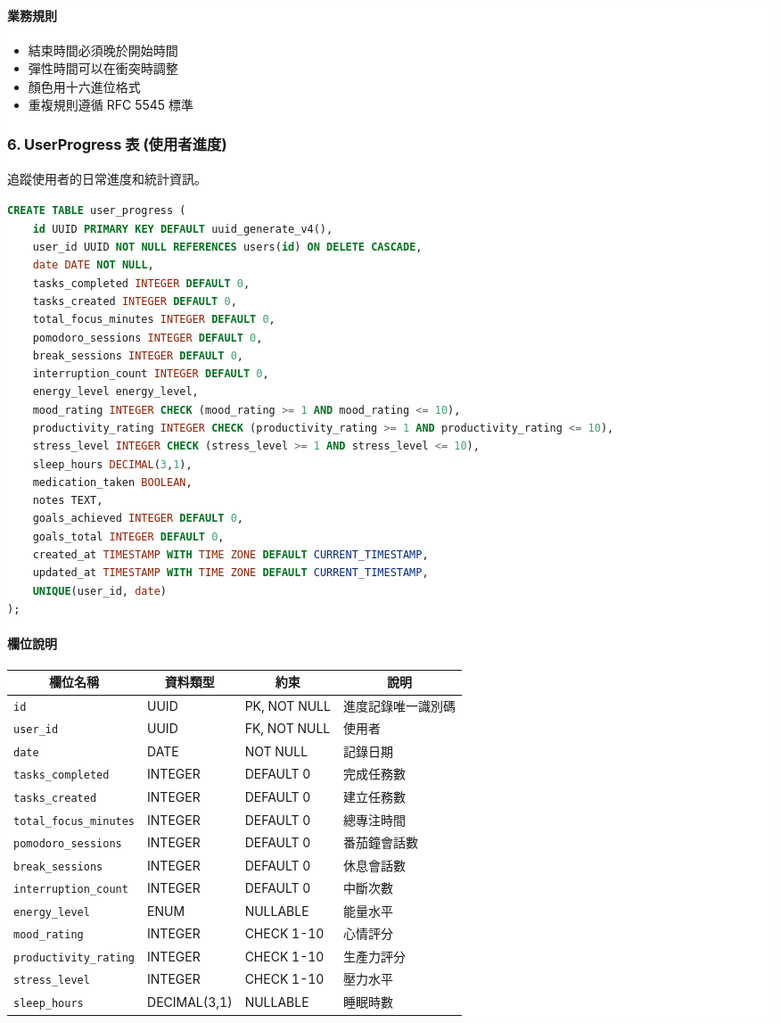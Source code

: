 #### 業務規則
- 結束時間必須晚於開始時間
- 彈性時間可以在衝突時調整
- 顏色用十六進位格式
- 重複規則遵循 RFC 5545 標準

### 6. UserProgress 表 (使用者進度)

追蹤使用者的日常進度和統計資訊。

```sql
CREATE TABLE user_progress (
    id UUID PRIMARY KEY DEFAULT uuid_generate_v4(),
    user_id UUID NOT NULL REFERENCES users(id) ON DELETE CASCADE,
    date DATE NOT NULL,
    tasks_completed INTEGER DEFAULT 0,
    tasks_created INTEGER DEFAULT 0,
    total_focus_minutes INTEGER DEFAULT 0,
    pomodoro_sessions INTEGER DEFAULT 0,
    break_sessions INTEGER DEFAULT 0,
    interruption_count INTEGER DEFAULT 0,
    energy_level energy_level,
    mood_rating INTEGER CHECK (mood_rating >= 1 AND mood_rating <= 10),
    productivity_rating INTEGER CHECK (productivity_rating >= 1 AND productivity_rating <= 10),
    stress_level INTEGER CHECK (stress_level >= 1 AND stress_level <= 10),
    sleep_hours DECIMAL(3,1),
    medication_taken BOOLEAN,
    notes TEXT,
    goals_achieved INTEGER DEFAULT 0,
    goals_total INTEGER DEFAULT 0,
    created_at TIMESTAMP WITH TIME ZONE DEFAULT CURRENT_TIMESTAMP,
    updated_at TIMESTAMP WITH TIME ZONE DEFAULT CURRENT_TIMESTAMP,
    UNIQUE(user_id, date)
);
```

#### 欄位說明

| 欄位名稱 | 資料類型 | 約束 | 說明 |
|----------|----------|------|------|
| `id` | UUID | PK, NOT NULL | 進度記錄唯一識別碼 |
| `user_id` | UUID | FK, NOT NULL | 使用者 |
| `date` | DATE | NOT NULL | 記錄日期 |
| `tasks_completed` | INTEGER | DEFAULT 0 | 完成任務數 |
| `tasks_created` | INTEGER | DEFAULT 0 | 建立任務數 |
| `total_focus_minutes` | INTEGER | DEFAULT 0 | 總專注時間 |
| `pomodoro_sessions` | INTEGER | DEFAULT 0 | 番茄鐘會話數 |
| `break_sessions` | INTEGER | DEFAULT 0 | 休息會話數 |
| `interruption_count` | INTEGER | DEFAULT 0 | 中斷次數 |
| `energy_level` | ENUM | NULLABLE | 能量水平 |
| `mood_rating` | INTEGER | CHECK 1-10 | 心情評分 |
| `productivity_rating` | INTEGER | CHECK 1-10 | 生產力評分 |
| `stress_level` | INTEGER | CHECK 1-10 | 壓力水平 |
| `sleep_hours` | DECIMAL(3,1) | NULLABLE | 睡眠時數 |